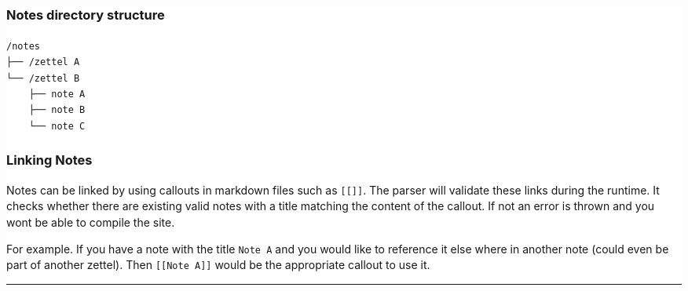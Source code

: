 ### Notes directory structure

```text
/notes
├── /zettel A
└── /zettel B
    ├── note A
    ├── note B
    └── note C
```

### Linking Notes

Notes can be linked by using callouts in markdown files such as `[[]]`. The parser will validate these links during the runtime. It checks whether there are existing valid notes with a title matching the content of the callout. If not an error is thrown and you wont be able to compile the site.

For example. If you have a note with the title `Note A` and you would like to reference it else where in another note (could even be part of another zettel). Then `[[Note A]]` would be the appropriate callout to use it.

---

